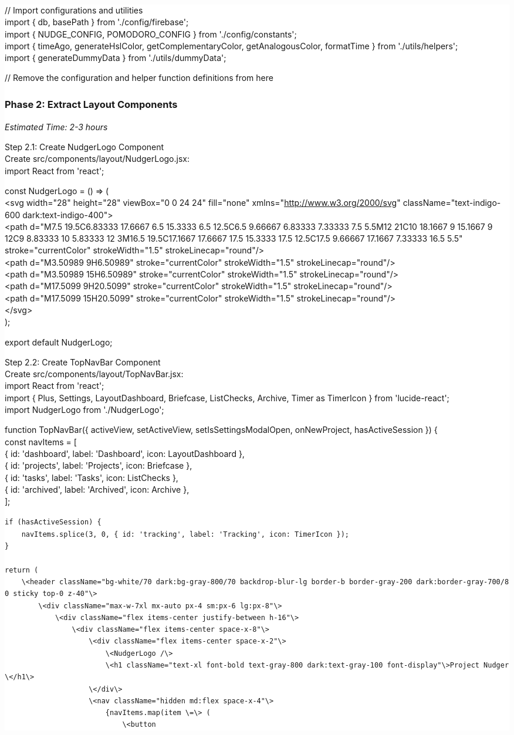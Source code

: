 // Import configurations and utilities  
import { db, basePath } from './config/firebase';  
import { NUDGE\_CONFIG, POMODORO\_CONFIG } from './config/constants';  
import { timeAgo, generateHslColor, getComplementaryColor, getAnalogousColor, formatTime } from './utils/helpers';  
import { generateDummyData } from './utils/dummyData';

// Remove the configuration and helper function definitions from here

### **Phase 2: Extract Layout Components**

*Estimated Time: 2-3 hours*

Step 2.1: Create NudgerLogo Component  
Create src/components/layout/NudgerLogo.jsx:  
import React from 'react';

const NudgerLogo \= () \=\> (  
    \<svg width="28" height="28" viewBox="0 0 24 24" fill="none" xmlns="http://www.w3.org/2000/svg" className="text-indigo-600 dark:text-indigo-400"\>  
        \<path d="M7.5 19.5C6.83333 17.6667 6.5 15.3333 6.5 12.5C6.5 9.66667 6.83333 7.33333 7.5 5.5M12 21C10 18.1667 9 15.1667 9 12C9 8.83333 10 5.83333 12 3M16.5 19.5C17.1667 17.6667 17.5 15.3333 17.5 12.5C17.5 9.66667 17.1667 7.33333 16.5 5.5" stroke="currentColor" strokeWidth="1.5" strokeLinecap="round"/\>  
        \<path d="M3.50989 9H6.50989" stroke="currentColor" strokeWidth="1.5" strokeLinecap="round"/\>  
        \<path d="M3.50989 15H6.50989" stroke="currentColor" strokeWidth="1.5" strokeLinecap="round"/\>  
        \<path d="M17.5099 9H20.5099" stroke="currentColor" strokeWidth="1.5" strokeLinecap="round"/\>  
        \<path d="M17.5099 15H20.5099" stroke="currentColor" strokeWidth="1.5" strokeLinecap="round"/\>  
    \</svg\>  
);

export default NudgerLogo;

Step 2.2: Create TopNavBar Component  
Create src/components/layout/TopNavBar.jsx:  
import React from 'react';  
import { Plus, Settings, LayoutDashboard, Briefcase, ListChecks, Archive, Timer as TimerIcon } from 'lucide-react';  
import NudgerLogo from './NudgerLogo';

function TopNavBar({ activeView, setActiveView, setIsSettingsModalOpen, onNewProject, hasActiveSession }) {  
    const navItems \= \[  
        { id: 'dashboard', label: 'Dashboard', icon: LayoutDashboard },  
        { id: 'projects', label: 'Projects', icon: Briefcase },  
        { id: 'tasks', label: 'Tasks', icon: ListChecks },  
        { id: 'archived', label: 'Archived', icon: Archive },  
    \];

    if (hasActiveSession) {  
        navItems.splice(3, 0, { id: 'tracking', label: 'Tracking', icon: TimerIcon });  
    }

    return (  
        \<header className="bg-white/70 dark:bg-gray-800/70 backdrop-blur-lg border-b border-gray-200 dark:border-gray-700/80 sticky top-0 z-40"\>  
            \<div className="max-w-7xl mx-auto px-4 sm:px-6 lg:px-8"\>  
                \<div className="flex items-center justify-between h-16"\>  
                    \<div className="flex items-center space-x-8"\>  
                        \<div className="flex items-center space-x-2"\>  
                            \<NudgerLogo /\>  
                            \<h1 className="text-xl font-bold text-gray-800 dark:text-gray-100 font-display"\>Project Nudger\</h1\>  
                        \</div\>  
                        \<nav className="hidden md:flex space-x-4"\>  
                            {navItems.map(item \=\> (  
                                \<button  